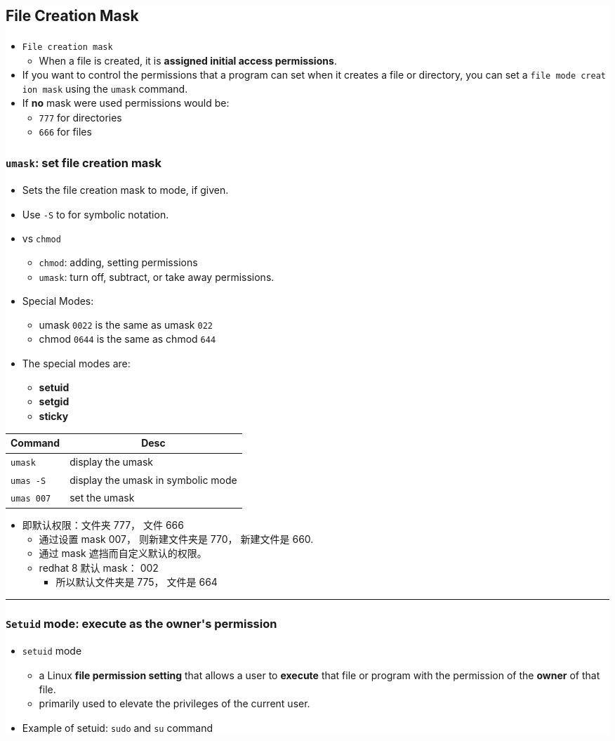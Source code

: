 
## File Creation Mask

- `File creation mask`
  - When a file is created, it is **assigned initial access permissions**.
- If you want to control the permissions that a program can set when it creates a file or directory, you can set a `file mode creation mask` using the `umask` command.
- If **no** mask were used permissions would be:
  - `777` for directories
  - `666` for files

### `umask`: set file creation mask

- Sets the file creation mask to mode, if given.
- Use `-S` to for symbolic notation.

- vs `chmod`

  - `chmod`: adding, setting permissions
  - `umask`: turn off, subtract, or take away permissions.

- Special Modes:
  - umask `0022` is the same as umask `022`
  - chmod `0644` is the same as chmod `644`
- The special modes are:
  - **setuid**
  - **setgid**
  - **sticky**

| Command    | Desc                               |
| ---------- | ---------------------------------- |
| `umask`    | display the umask                  |
| `umas -S`  | display the umask in symbolic mode |
| `umas 007` | set the umask                      |

- 即默认权限：文件夹 777， 文件 666
  - 通过设置 mask 007， 则新建文件夹是 770， 新建文件是 660.
  - 通过 mask 遮挡而自定义默认的权限。
  - redhat 8 默认 mask： 002
    - 所以默认文件夹是 775， 文件是 664

---

### `Setuid` mode: execute as the owner's permission

- `setuid` mode

  - a Linux **file permission setting** that allows a user to **execute** that file or program with the permission of the **owner** of that file.
  - primarily used to elevate the privileges of the current user.

- Example of setuid: `sudo` and `su` command
